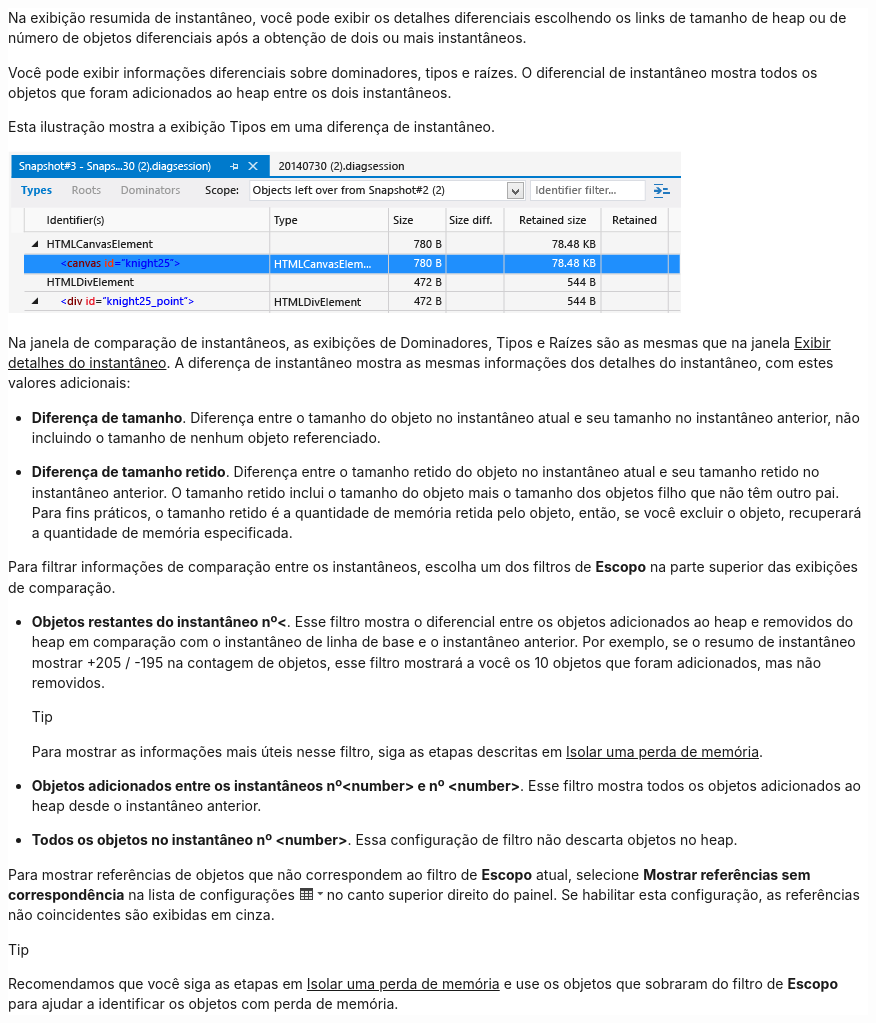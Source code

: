  Na exibição resumida de instantâneo, você pode exibir os detalhes diferenciais escolhendo os links de tamanho de heap ou de número de objetos diferenciais após a obtenção de dois ou mais instantâneos.  
  
 Você pode exibir informações diferenciais sobre dominadores, tipos e raízes. O diferencial de instantâneo mostra todos os objetos que foram adicionados ao heap entre os dois instantâneos.  
  
 Esta ilustração mostra a exibição Tipos em uma diferença de instantâneo.  
  
 ![Exibição da comparação dos instantâneos mostrando os tipos](../profiling/media/js_mem_snapshot_diff.png "JS_Mem_Snapshot_Diff")  
  
 Na janela de comparação de instantâneos, as exibições de Dominadores, Tipos e Raízes são as mesmas que na janela [Exibir detalhes do instantâneo](#view-snapshot-details). A diferença de instantâneo mostra as mesmas informações dos detalhes do instantâneo, com estes valores adicionais:  
  
-   **Diferença de tamanho**. Diferença entre o tamanho do objeto no instantâneo atual e seu tamanho no instantâneo anterior, não incluindo o tamanho de nenhum objeto referenciado.  
  
-   **Diferença de tamanho retido**. Diferença entre o tamanho retido do objeto no instantâneo atual e seu tamanho retido no instantâneo anterior. O tamanho retido inclui o tamanho do objeto mais o tamanho dos objetos filho que não têm outro pai. Para fins práticos, o tamanho retido é a quantidade de memória retida pelo objeto, então, se você excluir o objeto, recuperará a quantidade de memória especificada.  
  
 Para filtrar informações de comparação entre os instantâneos, escolha um dos filtros de **Escopo** na parte superior das exibições de comparação.  
  
-   **Objetos restantes do instantâneo nº\<<number>**. Esse filtro mostra o diferencial entre os objetos adicionados ao heap e removidos do heap em comparação com o instantâneo de linha de base e o instantâneo anterior. Por exemplo, se o resumo de instantâneo mostrar +205 / -195 na contagem de objetos, esse filtro mostrará a você os 10 objetos que foram adicionados, mas não removidos.  
  
    > [!TIP]
    >  Para mostrar as informações mais úteis nesse filtro, siga as etapas descritas em [Isolar uma perda de memória](#isolate-a-memory-leak).  
  
-   **Objetos adicionados entre os instantâneos nº\<number> e nº \<number>**. Esse filtro mostra todos os objetos adicionados ao heap desde o instantâneo anterior.  
  
-   **Todos os objetos no instantâneo nº \<number>**. Essa configuração de filtro não descarta objetos no heap.  
  
 Para mostrar referências de objetos que não correspondem ao filtro de **Escopo** atual, selecione **Mostrar referências sem correspondência** na lista de configurações ![Lista suspensa de configurações no analisador de memória](../profiling/media/js_mem_settings.png "JS_Mem_Settings") no canto superior direito do painel. Se habilitar esta configuração, as referências não coincidentes são exibidas em cinza.  
  
> [!TIP]
>  Recomendamos que você siga as etapas em [Isolar uma perda de memória](#isolate-a-memory-leak) e use os objetos que sobraram do filtro de **Escopo** para ajudar a identificar os objetos com perda de memória.  
  
